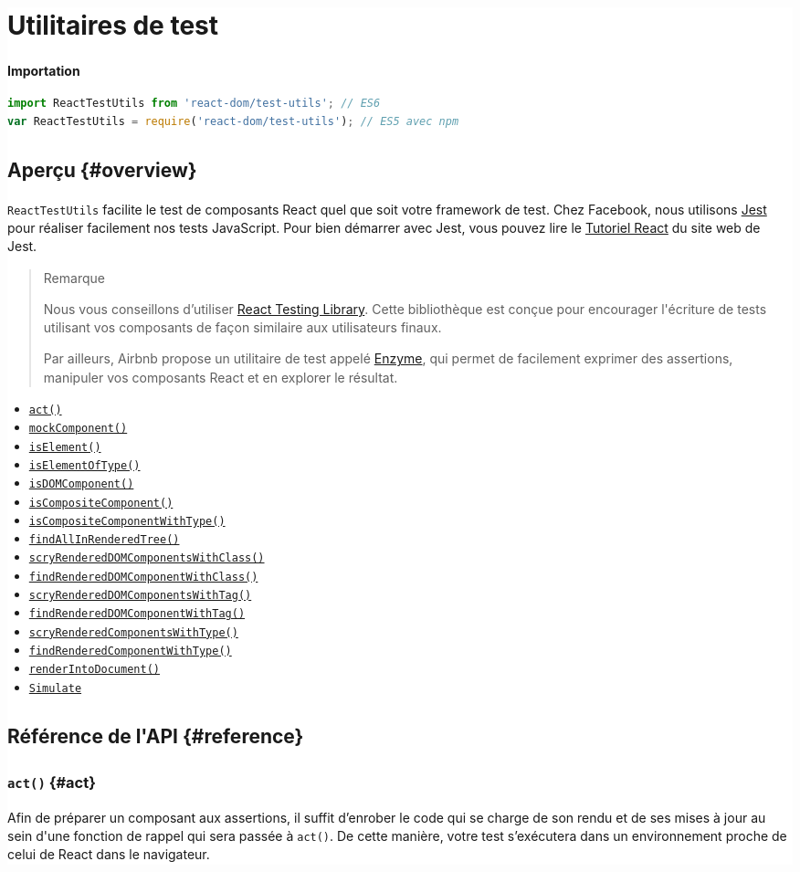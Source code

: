 
# Utilitaires de test


**Importation**

```javascript
import ReactTestUtils from 'react-dom/test-utils'; // ES6
var ReactTestUtils = require('react-dom/test-utils'); // ES5 avec npm
```

## Aperçu {#overview}

`ReactTestUtils` facilite le test de composants React quel que soit votre framework de test. Chez Facebook, nous utilisons [Jest](https://facebook.github.io/jest/) pour réaliser facilement nos tests JavaScript. Pour bien démarrer avec Jest, vous pouvez lire le [Tutoriel React](http://facebook.github.io/jest/docs/en/tutorial-react.html#content) du site web de Jest.

>Remarque
>
> Nous vous conseillons d’utiliser [React Testing Library](https://testing-library.com/react). Cette bibliothèque est conçue pour encourager l'écriture de tests utilisant vos composants de façon similaire aux utilisateurs finaux.
>
> Par ailleurs, Airbnb propose un utilitaire de test appelé [Enzyme](http://airbnb.io/enzyme/), qui permet de facilement exprimer des assertions, manipuler vos composants React et en explorer le résultat.

 - [`act()`](#act)
 - [`mockComponent()`](#mockcomponent)
 - [`isElement()`](#iselement)
 - [`isElementOfType()`](#iselementoftype)
 - [`isDOMComponent()`](#isdomcomponent)
 - [`isCompositeComponent()`](#iscompositecomponent)
 - [`isCompositeComponentWithType()`](#iscompositecomponentwithtype)
 - [`findAllInRenderedTree()`](#findallinrenderedtree)
 - [`scryRenderedDOMComponentsWithClass()`](#scryrendereddomcomponentswithclass)
 - [`findRenderedDOMComponentWithClass()`](#findrendereddomcomponentwithclass)
 - [`scryRenderedDOMComponentsWithTag()`](#scryrendereddomcomponentswithtag)
 - [`findRenderedDOMComponentWithTag()`](#findrendereddomcomponentwithtag)
 - [`scryRenderedComponentsWithType()`](#scryrenderedcomponentswithtype)
 - [`findRenderedComponentWithType()`](#findrenderedcomponentwithtype)
 - [`renderIntoDocument()`](#renderintodocument)
 - [`Simulate`](#simulate)

## Référence de l'API {#reference}

### `act()` {#act}

Afin de préparer un composant aux assertions, il suffit d’enrober le code qui se charge de son rendu et de ses mises à jour au sein d'une fonction de rappel qui sera passée à `act()`. De cette manière, votre test s’exécutera dans un environnement proche de celui de React dans le navigateur.
